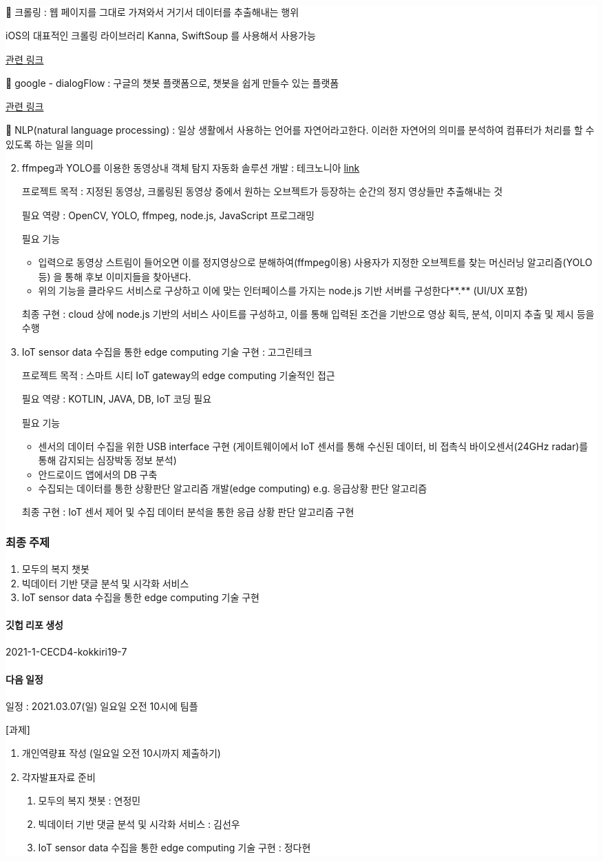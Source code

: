 
   📍 크롤링 : 웹 페이지를 그대로 가져와서 거기서 데이터를 추출해내는 행위 

   iOS의 대표적인 크롤링 라이브러리 Kanna, SwiftSoup 를 사용해서 사용가능 

   [관련 링크](https://atelier-chez-moi.tistory.com/101)

   📍 google - dialogFlow : 구글의 챗봇 플랫폼으로, 챗봇을 쉽게 만들수 있는 플랫폼

   [관련 링크](https://medium.com/@jwlee98/gcp-dialogflow-를-이용한-간단-챗봇-만들기-514ea25e4961)

   📍 NLP(natural language processing) : 일상 생활에서 사용하는 언어를 자연어라고한다. 이러한 자연어의 의미를 분석하여 컴퓨터가 처리를 할 수 있도록 하는 일을 의미 

   

2. ffmpeg과 YOLO를 이용한 동영상내 객체 탐지 자동화 솔루션 개발 : 테크노니아 [link](http://ssms.dongguk.edu/pj/425)

   프로젝트 목적 : 지정된 동영상, 크롤링된 동영상 중에서 원하는 오브젝트가 등장하는 순간의 정지 영상들만 추출해내는 것

   필요 역량 : OpenCV, YOLO, ffmpeg, node.js, JavaScript 프로그래밍

   필요 기능 

   - 입력으로 동영상 스트림이 들어오면 이를 정지영상으로 분해하여(ffmpeg이용) 사용자가 지정한 오브젝트를 찾는 머신러닝 알고리즘(YOLO등) 을 통해 후보 이미지들을 찾아낸다.
   - 위의 기능을 클라우드 서비스로 구상하고 이에 맞는 인터페이스를 가지는 node.js 기반 서버를 구성한다**.** (UI/UX 포함)

   최종 구현 : cloud 상에 node.js 기반의 서비스 사이트를 구성하고, 이를 통해 입력된 조건을 기반으로 영상 획득, 분석, 이미지 추출 및 제시 등을 수행

   

3. IoT sensor data 수집을 통한 edge computing 기술 구현 : 고그린테크 

   프로젝트 목적 : 스마트 시티 IoT gateway의 edge computing 기술적인 접근

   필요 역량 : KOTLIN, JAVA, DB, IoT 코딩 필요

   필요 기능 

   - 센서의 데이터 수집을 위한 USB interface 구현 (게이트웨이에서 IoT 센서를 통해 수신된 데이터, 비 접촉식 바이오센서(24GHz radar)를 통해 감지되는 심장박동 정보 분석)
   - 안드로이드 앱에서의 DB 구축
   - 수집되는 데이터를 통한 상황판단 알고리즘 개발(edge computing) e.g. 응급상황 판단 알고리즘 

   최종 구현 : IoT 센서 제어 및 수집 데이터 분석을 통한 응급 상황 판단 알고리즘 구현



### 최종 주제

1. 모두의  복지 챗봇 
2. 빅데이터 기반 댓글 분석 및 시각화 서비스 
3. IoT sensor data 수집을 통한 edge computing 기술 구현



#### 깃헙 리포 생성

2021-1-CECD4-kokkiri19-7



#### 다음 일정

일정 : 2021.03.07(일) 일요일 오전 10시에 팀플

[과제] 

1. 개인역량표 작성 (일요일 오전 10시까지 제출하기) 

2. 각자발표자료 준비

   1. 모두의  복지 챗봇 :  연정민 

   2. 빅데이터 기반 댓글 분석 및 시각화 서비스 : 김선우 

   3. IoT sensor data 수집을 통한 edge computing 기술 구현 : 정다현

